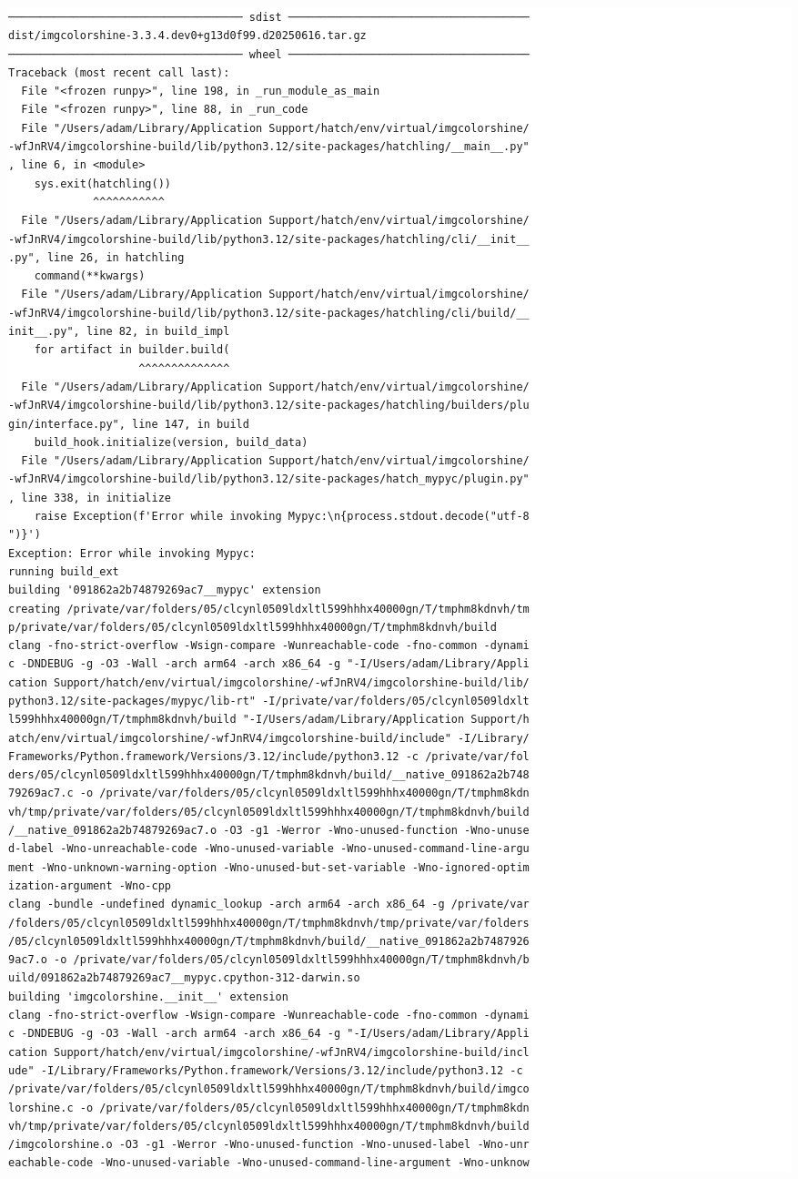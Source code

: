 ```
──────────────────────────────────── sdist ─────────────────────────────────────
dist/imgcolorshine-3.3.4.dev0+g13d0f99.d20250616.tar.gz
──────────────────────────────────── wheel ─────────────────────────────────────
Traceback (most recent call last):
  File "<frozen runpy>", line 198, in _run_module_as_main
  File "<frozen runpy>", line 88, in _run_code
  File "/Users/adam/Library/Application Support/hatch/env/virtual/imgcolorshine/
-wfJnRV4/imgcolorshine-build/lib/python3.12/site-packages/hatchling/__main__.py"
, line 6, in <module>
    sys.exit(hatchling())
             ^^^^^^^^^^^
  File "/Users/adam/Library/Application Support/hatch/env/virtual/imgcolorshine/
-wfJnRV4/imgcolorshine-build/lib/python3.12/site-packages/hatchling/cli/__init__
.py", line 26, in hatchling
    command(**kwargs)
  File "/Users/adam/Library/Application Support/hatch/env/virtual/imgcolorshine/
-wfJnRV4/imgcolorshine-build/lib/python3.12/site-packages/hatchling/cli/build/__
init__.py", line 82, in build_impl
    for artifact in builder.build(
                    ^^^^^^^^^^^^^^
  File "/Users/adam/Library/Application Support/hatch/env/virtual/imgcolorshine/
-wfJnRV4/imgcolorshine-build/lib/python3.12/site-packages/hatchling/builders/plu
gin/interface.py", line 147, in build
    build_hook.initialize(version, build_data)
  File "/Users/adam/Library/Application Support/hatch/env/virtual/imgcolorshine/
-wfJnRV4/imgcolorshine-build/lib/python3.12/site-packages/hatch_mypyc/plugin.py"
, line 338, in initialize
    raise Exception(f'Error while invoking Mypyc:\n{process.stdout.decode("utf-8
")}')
Exception: Error while invoking Mypyc:
running build_ext
building '091862a2b74879269ac7__mypyc' extension
creating /private/var/folders/05/clcynl0509ldxltl599hhhx40000gn/T/tmphm8kdnvh/tm
p/private/var/folders/05/clcynl0509ldxltl599hhhx40000gn/T/tmphm8kdnvh/build
clang -fno-strict-overflow -Wsign-compare -Wunreachable-code -fno-common -dynami
c -DNDEBUG -g -O3 -Wall -arch arm64 -arch x86_64 -g "-I/Users/adam/Library/Appli
cation Support/hatch/env/virtual/imgcolorshine/-wfJnRV4/imgcolorshine-build/lib/
python3.12/site-packages/mypyc/lib-rt" -I/private/var/folders/05/clcynl0509ldxlt
l599hhhx40000gn/T/tmphm8kdnvh/build "-I/Users/adam/Library/Application Support/h
atch/env/virtual/imgcolorshine/-wfJnRV4/imgcolorshine-build/include" -I/Library/
Frameworks/Python.framework/Versions/3.12/include/python3.12 -c /private/var/fol
ders/05/clcynl0509ldxltl599hhhx40000gn/T/tmphm8kdnvh/build/__native_091862a2b748
79269ac7.c -o /private/var/folders/05/clcynl0509ldxltl599hhhx40000gn/T/tmphm8kdn
vh/tmp/private/var/folders/05/clcynl0509ldxltl599hhhx40000gn/T/tmphm8kdnvh/build
/__native_091862a2b74879269ac7.o -O3 -g1 -Werror -Wno-unused-function -Wno-unuse
d-label -Wno-unreachable-code -Wno-unused-variable -Wno-unused-command-line-argu
ment -Wno-unknown-warning-option -Wno-unused-but-set-variable -Wno-ignored-optim
ization-argument -Wno-cpp
clang -bundle -undefined dynamic_lookup -arch arm64 -arch x86_64 -g /private/var
/folders/05/clcynl0509ldxltl599hhhx40000gn/T/tmphm8kdnvh/tmp/private/var/folders
/05/clcynl0509ldxltl599hhhx40000gn/T/tmphm8kdnvh/build/__native_091862a2b7487926
9ac7.o -o /private/var/folders/05/clcynl0509ldxltl599hhhx40000gn/T/tmphm8kdnvh/b
uild/091862a2b74879269ac7__mypyc.cpython-312-darwin.so
building 'imgcolorshine.__init__' extension
clang -fno-strict-overflow -Wsign-compare -Wunreachable-code -fno-common -dynami
c -DNDEBUG -g -O3 -Wall -arch arm64 -arch x86_64 -g "-I/Users/adam/Library/Appli
cation Support/hatch/env/virtual/imgcolorshine/-wfJnRV4/imgcolorshine-build/incl
ude" -I/Library/Frameworks/Python.framework/Versions/3.12/include/python3.12 -c
/private/var/folders/05/clcynl0509ldxltl599hhhx40000gn/T/tmphm8kdnvh/build/imgco
lorshine.c -o /private/var/folders/05/clcynl0509ldxltl599hhhx40000gn/T/tmphm8kdn
vh/tmp/private/var/folders/05/clcynl0509ldxltl599hhhx40000gn/T/tmphm8kdnvh/build
/imgcolorshine.o -O3 -g1 -Werror -Wno-unused-function -Wno-unused-label -Wno-unr
eachable-code -Wno-unused-variable -Wno-unused-command-line-argument -Wno-unknow
```